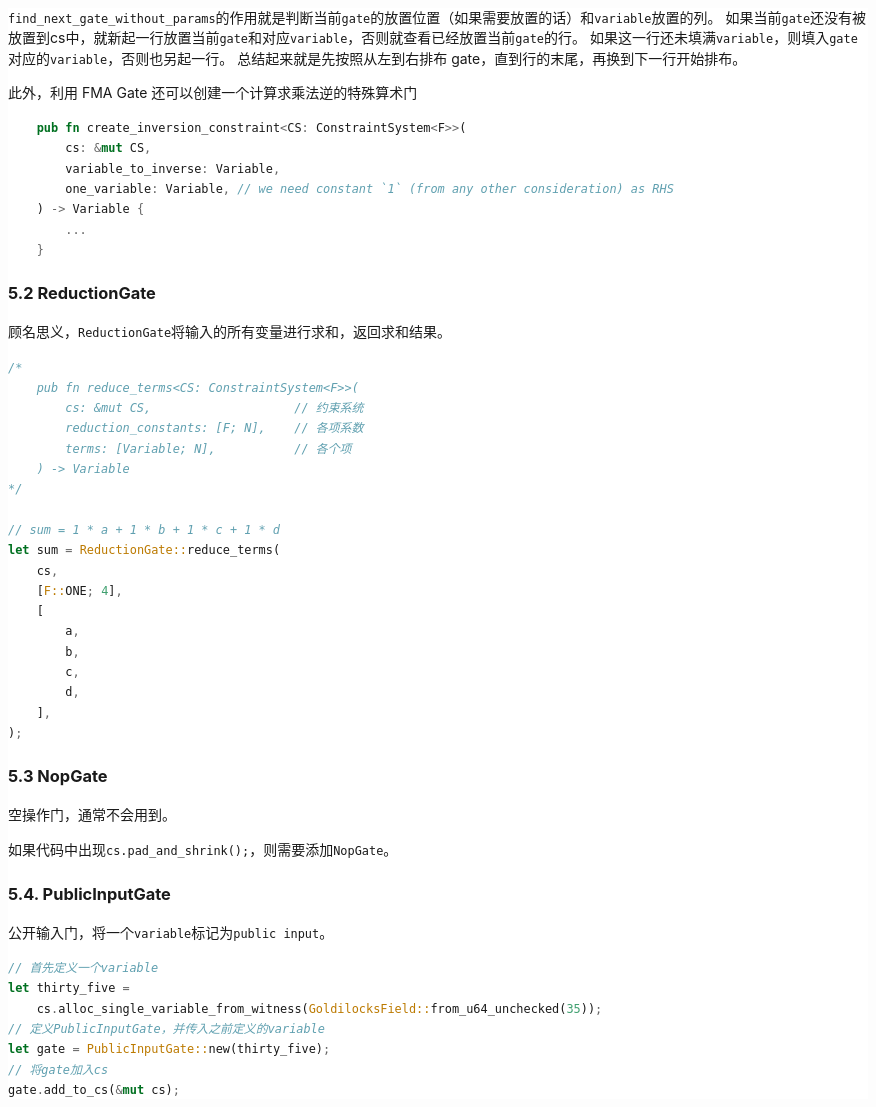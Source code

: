 `find_next_gate_without_params`的作用就是判断当前`gate`的放置位置（如果需要放置的话）和`variable`放置的列。
如果当前`gate`还没有被放置到cs中，就新起一行放置当前`gate`和对应`variable`，否则就查看已经放置当前`gate`的行。
如果这一行还未填满`variable`，则填入`gate`对应的`variable`，否则也另起一行。
总结起来就是先按照从左到右排布 gate，直到行的末尾，再换到下一行开始排布。


此外，利用 FMA Gate 还可以创建一个计算求乘法逆的特殊算术门

```rust
    pub fn create_inversion_constraint<CS: ConstraintSystem<F>>(
        cs: &mut CS,
        variable_to_inverse: Variable,
        one_variable: Variable, // we need constant `1` (from any other consideration) as RHS
    ) -> Variable {
        ...
    }
```

### 5.2 ReductionGate

顾名思义，`ReductionGate`将输入的所有变量进行求和，返回求和结果。

```rust
/*
    pub fn reduce_terms<CS: ConstraintSystem<F>>(
        cs: &mut CS,                    // 约束系统
        reduction_constants: [F; N],    // 各项系数
        terms: [Variable; N],           // 各个项
    ) -> Variable
*/

// sum = 1 * a + 1 * b + 1 * c + 1 * d
let sum = ReductionGate::reduce_terms(
    cs,
    [F::ONE; 4],
    [
        a,
        b,
        c,
        d,
    ],
);
```

### 5.3 NopGate

空操作门，通常不会用到。

如果代码中出现`cs.pad_and_shrink();`，则需要添加`NopGate`。

### 5.4. PublicInputGate

公开输入门，将一个`variable`标记为`public input`。

```rust
// 首先定义一个variable
let thirty_five =
    cs.alloc_single_variable_from_witness(GoldilocksField::from_u64_unchecked(35));
// 定义PublicInputGate，并传入之前定义的variable
let gate = PublicInputGate::new(thirty_five);
// 将gate加入cs
gate.add_to_cs(&mut cs);
```
